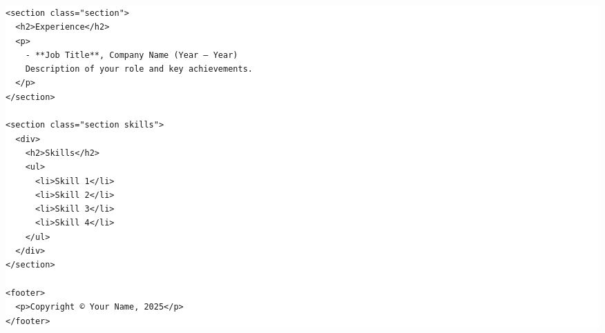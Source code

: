     <section class="section">
      <h2>Experience</h2>
      <p>
        - **Job Title**, Company Name (Year – Year)  
        Description of your role and key achievements.
      </p>
    </section>

    <section class="section skills">
      <div>
        <h2>Skills</h2>
        <ul>
          <li>Skill 1</li>
          <li>Skill 2</li>
          <li>Skill 3</li>
          <li>Skill 4</li>
        </ul>
      </div>
    </section>

    <footer>
      <p>Copyright © Your Name, 2025</p>
    </footer>
  </div>

</body>
</html>
